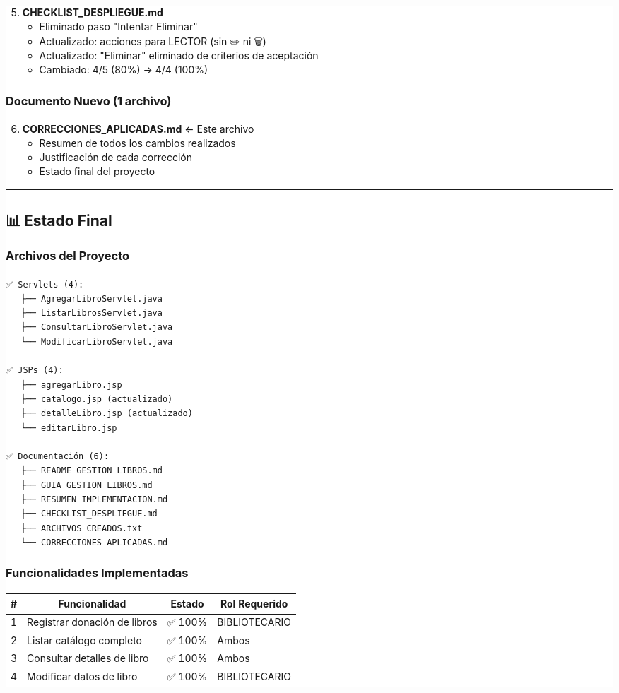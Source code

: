 5. **CHECKLIST_DESPLIEGUE.md**
   - Eliminado paso "Intentar Eliminar"
   - Actualizado: acciones para LECTOR (sin ✏️ ni 🗑️)
   - Actualizado: "Eliminar" eliminado de criterios de aceptación
   - Cambiado: 4/5 (80%) → 4/4 (100%)

### Documento Nuevo (1 archivo)

6. **CORRECCIONES_APLICADAS.md** ← Este archivo
   - Resumen de todos los cambios realizados
   - Justificación de cada corrección
   - Estado final del proyecto

---

## 📊 Estado Final

### Archivos del Proyecto

```
✅ Servlets (4):
   ├── AgregarLibroServlet.java
   ├── ListarLibrosServlet.java
   ├── ConsultarLibroServlet.java
   └── ModificarLibroServlet.java

✅ JSPs (4):
   ├── agregarLibro.jsp
   ├── catalogo.jsp (actualizado)
   ├── detalleLibro.jsp (actualizado)
   └── editarLibro.jsp

✅ Documentación (6):
   ├── README_GESTION_LIBROS.md
   ├── GUIA_GESTION_LIBROS.md
   ├── RESUMEN_IMPLEMENTACION.md
   ├── CHECKLIST_DESPLIEGUE.md
   ├── ARCHIVOS_CREADOS.txt
   └── CORRECCIONES_APLICADAS.md
```

### Funcionalidades Implementadas

| # | Funcionalidad | Estado | Rol Requerido |
|---|---------------|--------|---------------|
| 1 | Registrar donación de libros | ✅ 100% | BIBLIOTECARIO |
| 2 | Listar catálogo completo | ✅ 100% | Ambos |
| 3 | Consultar detalles de libro | ✅ 100% | Ambos |
| 4 | Modificar datos de libro | ✅ 100% | BIBLIOTECARIO |
